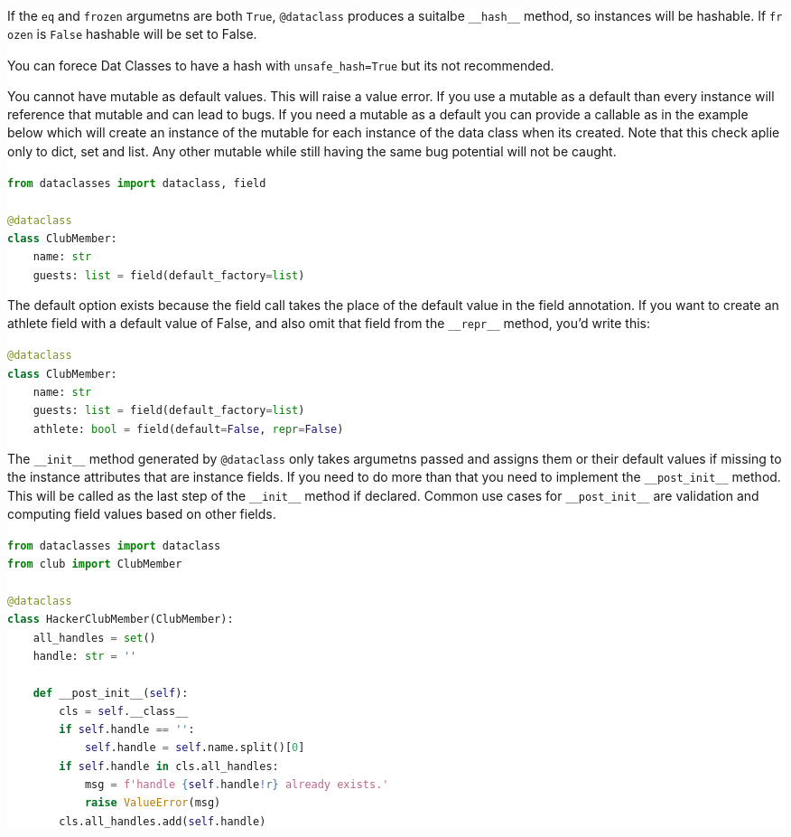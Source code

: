 If the `eq` and `frozen` argumetns are both `True`, `@dataclass` produces a suitalbe `__hash__` method, so instances will be hashable. If `frozen` is `False` hashable will be set to False.

You can forece Dat Classes to have a hash with `unsafe_hash=True` but its not recommended.

You cannot have mutable as default values.  This will raise a value error.  If you use a mutable as a default than every instance will reference that mutable and can lead to bugs.  If you need a mutable as a default you can provide a callable as in the example below which will create an instance of the mutable for each instance of the data class when its created.  Note that this check aplie only to dict, set and list.  Any other mutable while still having the same bug potential will not be caught.

[comment]: <> (TODO: Need to write some code to play aroudn with the above mutalbe reference by multiple classes thing to teach myself.)

```python
from dataclasses import dataclass, field

@dataclass
class ClubMember:
    name: str
    guests: list = field(default_factory=list)
```

The default option exists because the field call takes the place of the default value in the field annotation. If you want to create an athlete field with a default value of False, and also omit that field from the `__repr__` method, you’d write this:

```python
@dataclass
class ClubMember:
    name: str
    guests: list = field(default_factory=list)
    athlete: bool = field(default=False, repr=False)
```

The `__init__` method generated by `@dataclass` only takes argumetns passed and assigns them or their default values if missing to the instance attributes that are instance fields.  If you need to do more than that you need to implement the `__post_init__` method.  This will be called as the last step of the `__init__` method if declared.  Common use cases for `__post_init__` are validation and computing field values based on other fields.

```python
from dataclasses import dataclass
from club import ClubMember

@dataclass
class HackerClubMember(ClubMember):                         
    all_handles = set()                                     
    handle: str = ''                                        

    def __post_init__(self):
        cls = self.__class__                                
        if self.handle == '':                               
            self.handle = self.name.split()[0]
        if self.handle in cls.all_handles:                  
            msg = f'handle {self.handle!r} already exists.'
            raise ValueError(msg)
        cls.all_handles.add(self.handle)
```


[comment]: <> (TODO: Need to work though the examples in this section.)
[comment]: <> (TODO: Look into bisect module and bisect.insort for built in way keeping a list sorted and being able to search though it quickly via binary search..)
[comment]: <> (TODO: Another bit of code I need to experiment with)
[comment]: <> (TODO: Book was not very clear on what these do other than Frozen which is obvious will need to check docs.)